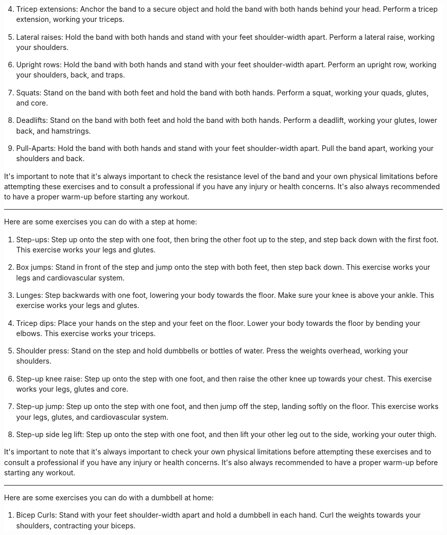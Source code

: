 4. Tricep extensions: Anchor the band to a secure object and hold the band with both hands behind your head. Perform a tricep extension, working your triceps.

5. Lateral raises: Hold the band with both hands and stand with your feet shoulder-width apart. Perform a lateral raise, working your shoulders.

6. Upright rows: Hold the band with both hands and stand with your feet shoulder-width apart. Perform an upright row, working your shoulders, back, and traps.

7. Squats: Stand on the band with both feet and hold the band with both hands. Perform a squat, working your quads, glutes, and core.

8. Deadlifts: Stand on the band with both feet and hold the band with both hands. Perform a deadlift, working your glutes, lower back, and hamstrings.

9. Pull-Aparts: Hold the band with both hands and stand with your feet shoulder-width apart. Pull the band apart, working your shoulders and back.

It's important to note that it's always important to check the resistance level of the band and your own physical limitations before attempting these exercises and to consult a professional if you have any injury or health concerns. It's also always recommended to have a proper warm-up before starting any workout.

* * *

Here are some exercises you can do with a step at home:

1. Step-ups: Step up onto the step with one foot, then bring the other foot up to the step, and step back down with the first foot. This exercise works your legs and glutes.

2. Box jumps: Stand in front of the step and jump onto the step with both feet, then step back down. This exercise works your legs and cardiovascular system.

3. Lunges: Step backwards with one foot, lowering your body towards the floor. Make sure your knee is above your ankle. This exercise works your legs and glutes.

4. Tricep dips: Place your hands on the step and your feet on the floor. Lower your body towards the floor by bending your elbows. This exercise works your triceps.

5. Shoulder press: Stand on the step and hold dumbbells or bottles of water. Press the weights overhead, working your shoulders.

6. Step-up knee raise: Step up onto the step with one foot, and then raise the other knee up towards your chest. This exercise works your legs, glutes and core.

7. Step-up jump: Step up onto the step with one foot, and then jump off the step, landing softly on the floor. This exercise works your legs, glutes, and cardiovascular system.

8. Step-up side leg lift: Step up onto the step with one foot, and then lift your other leg out to the side, working your outer thigh.

It's important to note that it's always important to check your own physical limitations before attempting these exercises and to consult a professional if you have any injury or health concerns. It's also always recommended to have a proper warm-up before starting any workout.

* * *

Here are some exercises you can do with a dumbbell at home:

1. Bicep Curls: Stand with your feet shoulder-width apart and hold a dumbbell in each hand. Curl the weights towards your shoulders, contracting your biceps.
